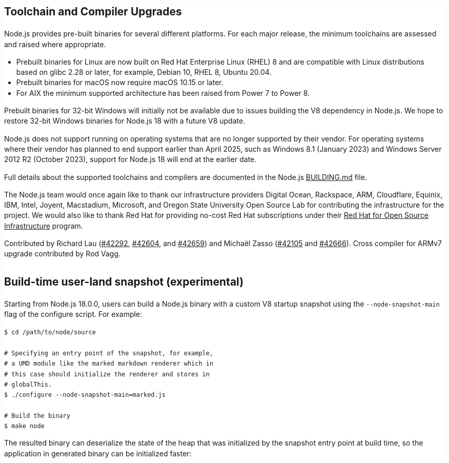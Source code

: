 ## Toolchain and Compiler Upgrades

Node.js provides pre-built binaries for several different platforms. For each major release, the minimum toolchains are assessed and raised where appropriate.

- Prebuilt binaries for Linux are now built on Red Hat Enterprise Linux (RHEL) 8 and are compatible with Linux distributions based on glibc 2.28 or later, for example, Debian 10, RHEL 8, Ubuntu 20.04.
- Prebuilt binaries for macOS now require macOS 10.15 or later.
- For AIX the minimum supported architecture has been raised from Power 7 to Power 8.

Prebuilt binaries for 32-bit Windows will initially not be available due to issues building the V8 dependency in Node.js. We hope to restore 32-bit Windows binaries for Node.js 18 with a future V8 update.

Node.js does not support running on operating systems that are no longer supported by their vendor. For operating systems where their vendor has planned to end support earlier than April 2025, such as Windows 8.1 (January 2023) and Windows Server 2012 R2 (October 2023), support for Node.js 18 will end at the earlier date.

Full details about the supported toolchains and compilers are documented in the Node.js [BUILDING.md](https://github.com/nodejs/node/blob/v18.x/BUILDING.md#supported-platforms) file.

The Node.js team would once again like to thank our infrastructure providers Digital Ocean, Rackspace, ARM, Cloudflare, Equinix, IBM, Intel, Joyent, Macstadium, Microsoft, and Oregon State University Open Source Lab for contributing the infrastructure for the project. We would also like to thank Red Hat for providing no-cost Red Hat subscriptions under their [Red Hat for Open Source Infrastructure](https://www.redhat.com/en/blog/extending-no-cost-red-hat-enterprise-linux-open-source-organizations) program.

Contributed by Richard Lau ([#42292](https://github.com/nodejs/node/pull/42292), [#42604](https://github.com/nodejs/node/pull/42604), and [#42659](https://github.com/nodejs/node/pull/42659)) and Michaël Zasso ([#42105](https://github.com/nodejs/node/pull/42105) and [#42666](https://github.com/nodejs/node/pull/42666)). Cross compiler for ARMv7 upgrade contributed by Rod Vagg.

## Build-time user-land snapshot (experimental)

Starting from Node.js 18.0.0, users can build a Node.js binary with a custom V8 startup snapshot using the `--node-snapshot-main` flag of the configure script. For example:

```console
$ cd /path/to/node/source

# Specifying an entry point of the snapshot, for example,
# a UMD module like the marked markdown renderer which in
# this case should initialize the renderer and stores in
# globalThis.
$ ./configure --node-snapshot-main=marked.js

# Build the binary
$ make node
```

The resulted binary can deserialize the state of the heap that was initialized by the snapshot entry point at build time, so the application in generated binary can be initialized faster:

